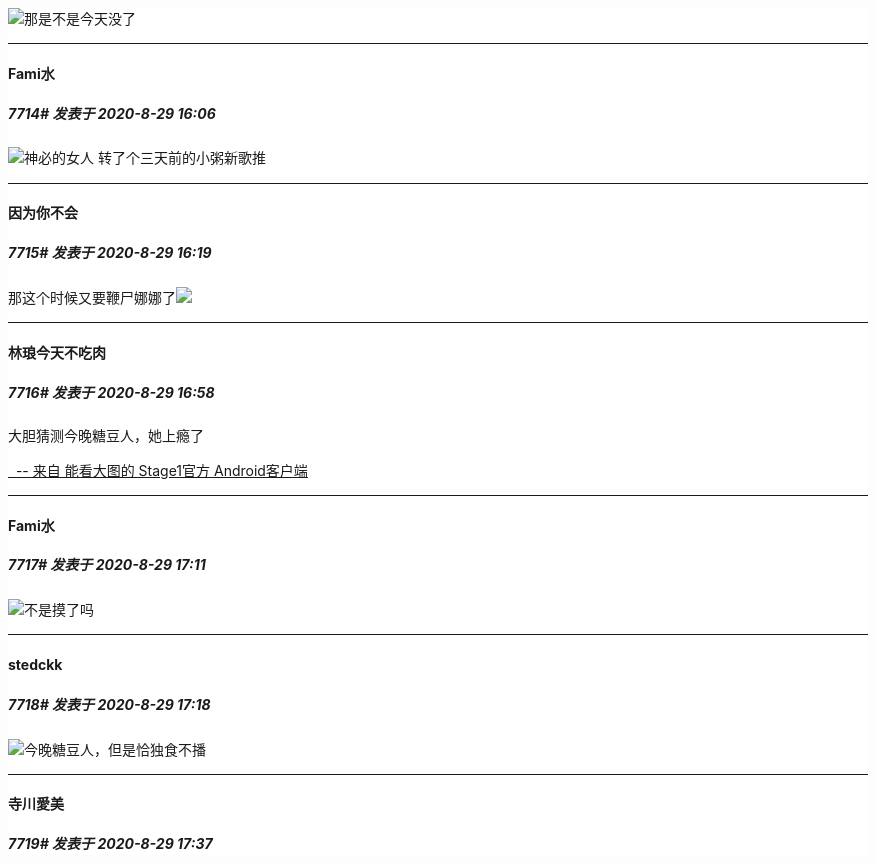 
<img src="https://static.saraba1st.com/image/smiley/face2017/067.png" referrerpolicy="no-referrer">那是不是今天没了


*****

####  Fami水  
##### 7714#       发表于 2020-8-29 16:06


<img src="https://static.saraba1st.com/image/smiley/face2017/068.png" referrerpolicy="no-referrer">神必的女人 
转了个三天前的小粥新歌推


*****

####  因为你不会  
##### 7715#       发表于 2020-8-29 16:19


那这个时候又要鞭尸娜娜了<img src="https://static.saraba1st.com/image/smiley/face2017/067.png" referrerpolicy="no-referrer">


*****

####  林琅今天不吃肉  
##### 7716#       发表于 2020-8-29 16:58


大胆猜测今晚糖豆人，她上瘾了

[  -- 来自 能看大图的 Stage1官方 Android客户端](https://www.coolapk.com/apk/140634)


*****

####  Fami水  
##### 7717#       发表于 2020-8-29 17:11


<img src="https://static.saraba1st.com/image/smiley/face2017/067.png" referrerpolicy="no-referrer">不是摸了吗


*****

####  stedckk  
##### 7718#       发表于 2020-8-29 17:18


<img src="https://static.saraba1st.com/image/smiley/face2017/067.png" referrerpolicy="no-referrer">今晚糖豆人，但是恰独食不播


*****

####  寺川愛美  
##### 7719#       发表于 2020-8-29 17:37
